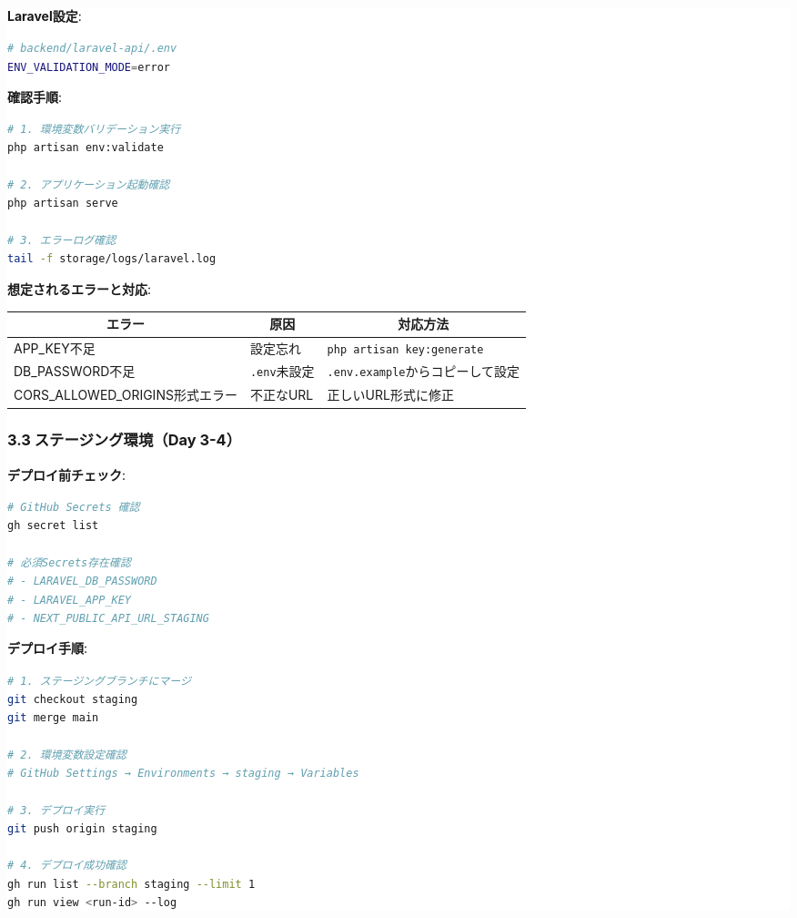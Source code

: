 **Laravel設定**:
```bash
# backend/laravel-api/.env
ENV_VALIDATION_MODE=error
```

**確認手順**:
```bash
# 1. 環境変数バリデーション実行
php artisan env:validate

# 2. アプリケーション起動確認
php artisan serve

# 3. エラーログ確認
tail -f storage/logs/laravel.log
```

**想定されるエラーと対応**:

| エラー | 原因 | 対応方法 |
|--------|------|---------|
| APP_KEY不足 | 設定忘れ | `php artisan key:generate` |
| DB_PASSWORD不足 | `.env`未設定 | `.env.example`からコピーして設定 |
| CORS_ALLOWED_ORIGINS形式エラー | 不正なURL | 正しいURL形式に修正 |

### 3.3 ステージング環境（Day 3-4）

**デプロイ前チェック**:
```bash
# GitHub Secrets 確認
gh secret list

# 必須Secrets存在確認
# - LARAVEL_DB_PASSWORD
# - LARAVEL_APP_KEY
# - NEXT_PUBLIC_API_URL_STAGING
```

**デプロイ手順**:
```bash
# 1. ステージングブランチにマージ
git checkout staging
git merge main

# 2. 環境変数設定確認
# GitHub Settings → Environments → staging → Variables

# 3. デプロイ実行
git push origin staging

# 4. デプロイ成功確認
gh run list --branch staging --limit 1
gh run view <run-id> --log
```
